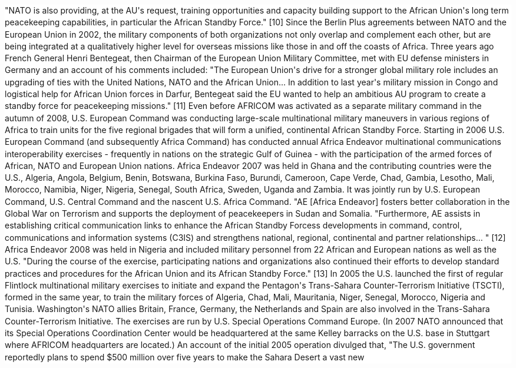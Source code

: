 "NATO is also providing, at the AU's request, training opportunities and
capacity building support to the African Union's long term peacekeeping
capabilities, in particular the African Standby Force." [10]
Since the
Berlin Plus agreements between NATO and
the European Union in 2002, the military components of both organizations
not only overlap and complement each other, but are being integrated at a
qualitatively higher level for overseas missions like those in and off the
coasts of Africa.
Three years ago French General Henri Bentegeat, then Chairman of the
European Union Military Committee, met with EU defense ministers in
Germany and an account of his comments included:
"The European Union's drive for a stronger
global military role includes an upgrading of ties with the United
Nations, NATO and the African Union... In addition to last year's
military mission in Congo and logistical help for African Union forces
in Darfur, Bentegeat said the EU wanted to help an ambitious AU program
to create a standby force for peacekeeping missions." [11]
Even before AFRICOM was activated as a separate
military command in the autumn of 2008, U.S. European Command was conducting
large-scale multinational military maneuvers in various regions of Africa to
train units for the five regional brigades that will form a unified,
continental African Standby Force.
Starting in 2006 U.S. European Command (and subsequently Africa Command) has
conducted annual Africa Endeavor multinational communications
interoperability exercises - frequently in nations on the strategic Gulf of
Guinea - with the participation of the armed forces of African, NATO and
European Union nations.
Africa Endeavor 2007 was held in Ghana and the
contributing countries were the U.S., Algeria, Angola, Belgium, Benin,
Botswana, Burkina Faso, Burundi, Cameroon, Cape Verde, Chad, Gambia,
Lesotho, Mali, Morocco, Namibia, Niger, Nigeria, Senegal, South Africa,
Sweden, Uganda and Zambia.
It was jointly run by U.S. European Command,
U.S. Central Command and the nascent U.S. Africa Command.
"AE [Africa Endeavor] fosters better
collaboration in the Global War on Terrorism and supports the deployment
of peacekeepers in Sudan and Somalia.
"Furthermore, AE assists in establishing critical communication links to
enhance the African Standby Forcess developments in command, control,
communications and information systems (C3IS) and strengthens national,
regional, continental and partner relationships... " [12]
Africa Endeavor 2008 was held in Nigeria and
included military personnel from 22 African and European nations as well as
the U.S.
"During the course of the exercise,
participating nations and organizations also continued their efforts to
develop standard practices and procedures for the African Union and its
African Standby Force." [13]
In 2005 the U.S. launched the first of regular
Flintlock multinational military exercises to initiate and expand the
Pentagon's Trans-Sahara Counter-Terrorism Initiative (TSCTI), formed in the
same year, to train the military forces of Algeria, Chad, Mali, Mauritania,
Niger, Senegal, Morocco, Nigeria and Tunisia. Washington's NATO allies
Britain, France, Germany, the Netherlands and Spain are also involved in the
Trans-Sahara Counter-Terrorism Initiative.
The exercises are run by U.S. Special Operations Command Europe.
(In 2007 NATO announced that its Special
Operations Coordination Center would be headquartered at the same Kelley
barracks on the U.S. base in Stuttgart where AFRICOM headquarters are
located.)
An account of the initial 2005 operation divulged that,
"The U.S. government reportedly plans to
spend $500 million over five years to make the Sahara Desert a vast new